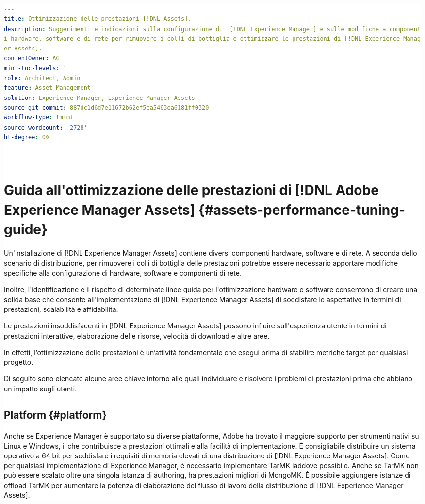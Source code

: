 ```yaml
---
title: Ottimizzazione delle prestazioni [!DNL Assets].
description: Suggerimenti e indicazioni sulla configurazione di  [!DNL Experience Manager] e sulle modifiche a componenti hardware, software e di rete per rimuovere i colli di bottiglia e ottimizzare le prestazioni di [!DNL Experience Manager Assets].
contentOwner: AG
mini-toc-levels: 1
role: Architect, Admin
feature: Asset Management
solution: Experience Manager, Experience Manager Assets
source-git-commit: 887dc1d6d7e11672b62ef5ca5463ea6181ff0320
workflow-type: tm+mt
source-wordcount: '2728'
ht-degree: 0%

---
```




# Guida all&#39;ottimizzazione delle prestazioni di [!DNL Adobe Experience Manager Assets] {#assets-performance-tuning-guide}

Un&#39;installazione di [!DNL Experience Manager Assets] contiene diversi componenti hardware, software e di rete. A seconda dello scenario di distribuzione, per rimuovere i colli di bottiglia delle prestazioni potrebbe essere necessario apportare modifiche specifiche alla configurazione di hardware, software e componenti di rete.

Inoltre, l&#39;identificazione e il rispetto di determinate linee guida per l&#39;ottimizzazione hardware e software consentono di creare una solida base che consente all&#39;implementazione di [!DNL Experience Manager Assets] di soddisfare le aspettative in termini di prestazioni, scalabilità e affidabilità.

Le prestazioni insoddisfacenti in [!DNL Experience Manager Assets] possono influire sull&#39;esperienza utente in termini di prestazioni interattive, elaborazione delle risorse, velocità di download e altre aree.

In effetti, l’ottimizzazione delle prestazioni è un’attività fondamentale che esegui prima di stabilire metriche target per qualsiasi progetto.

Di seguito sono elencate alcune aree chiave intorno alle quali individuare e risolvere i problemi di prestazioni prima che abbiano un impatto sugli utenti.

## Platform {#platform}

Anche se Experience Manager è supportato su diverse piattaforme, Adobe ha trovato il maggiore supporto per strumenti nativi su Linux e Windows, il che contribuisce a prestazioni ottimali e alla facilità di implementazione. È consigliabile distribuire un sistema operativo a 64 bit per soddisfare i requisiti di memoria elevati di una distribuzione di [!DNL Experience Manager Assets]. Come per qualsiasi implementazione di Experience Manager, è necessario implementare TarMK laddove possibile. Anche se TarMK non può essere scalato oltre una singola istanza di authoring, ha prestazioni migliori di MongoMK. È possibile aggiungere istanze di offload TarMK per aumentare la potenza di elaborazione del flusso di lavoro della distribuzione di [!DNL Experience Manager Assets].
